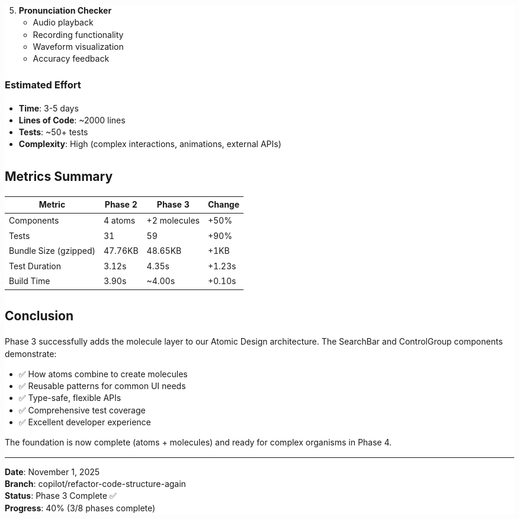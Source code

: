 5. **Pronunciation Checker**
   - Audio playback
   - Recording functionality
   - Waveform visualization
   - Accuracy feedback

### Estimated Effort
- **Time**: 3-5 days
- **Lines of Code**: ~2000 lines
- **Tests**: ~50+ tests
- **Complexity**: High (complex interactions, animations, external APIs)

## Metrics Summary

| Metric | Phase 2 | Phase 3 | Change |
|--------|---------|---------|--------|
| Components | 4 atoms | +2 molecules | +50% |
| Tests | 31 | 59 | +90% |
| Bundle Size (gzipped) | 47.76KB | 48.65KB | +1KB |
| Test Duration | 3.12s | 4.35s | +1.23s |
| Build Time | 3.90s | ~4.00s | +0.10s |

## Conclusion

Phase 3 successfully adds the molecule layer to our Atomic Design architecture. The SearchBar and ControlGroup components demonstrate:

- ✅ How atoms combine to create molecules
- ✅ Reusable patterns for common UI needs
- ✅ Type-safe, flexible APIs
- ✅ Comprehensive test coverage
- ✅ Excellent developer experience

The foundation is now complete (atoms + molecules) and ready for complex organisms in Phase 4.

---

**Date**: November 1, 2025  
**Branch**: copilot/refactor-code-structure-again  
**Status**: Phase 3 Complete ✅  
**Progress**: 40% (3/8 phases complete)
